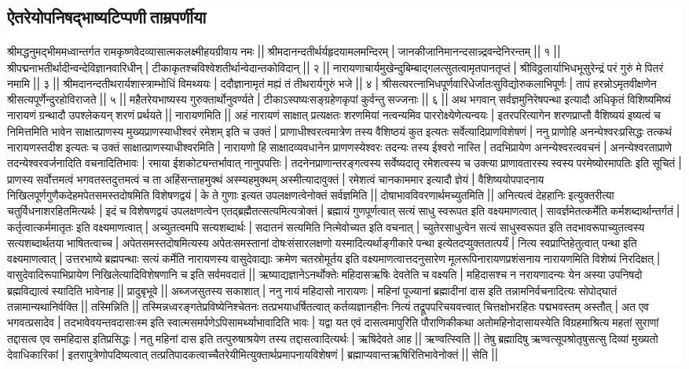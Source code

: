  ##  ऐतरेयोपनिषद्भाष्यटिप्पणी ताम्रपर्णीया

श्रीमद्धनुमद्भीममध्वान्तर्गत रामकृष्णवेदव्यासात्मकलक्ष्मीहयग्रीवाय नमः ||
श्रीमदानन्दतीर्थर्यहृदयामलमन्दिरम् |
जानकीजानिमानन्दसान्न्द्रवन्देनिरन्तम् || १ ||
श्रीपद्मनाभतीर्थादीन्वन्देविज्ञानवारिधीन् |
टीकाकृतश्चविश्वेशतीर्थान्वेदान्तकोविदान् || २ ||
नारायणाचार्यमुखेन्दुबिम्बाद्गलत्सुतत्वामृतपानतृप्तं |
श्रीविठ्ठलार्याभिधभूसुरेन्द्रं परं गुरुं मे पितरं नमामि || ३ ||
श्रीमदानन्दतीथरार्यशास्त्राम्भोधिं विमथ्ययः |
ददौज्ञानामृतं मह्यं तं तीथरार्यगुरुं भजे || ४ |
श्रीसत्यरत्नाभिधपूर्णवारिधेर्जातःसुविद्योरुकलाभिपूर्णः |
तापं हरन्नोऽमृतवीक्षणेन श्रीसत्यपूर्णेन्दुरहोविराजते || ५ ||
महैतरेयभाष्यस्य गुरुक्तार्थोनुवर्ण्यते |
टीकाऽस्पष्यःसङ्ग्रहेणकृपां कुर्वन्तु सज्जनाः || ६ ||
अथ भगवान् सर्वज्ञमुनिरेषपन्था इत्यादौ अधिकृतं विशिष्यमिष्यं नारायणं ग्रन्थादौ उपश्लेकयन् शरणं प्रर्थयते || नारायणमिति || अहं नारायणं साक्षात् प्रत्यक्षतः शरणमियां नत्वन्यमिव पाररोक्ष्येणेत्यन्वयः | इतरपरित्यागेन शरणप्राप्तौ वैशिष्ययं इष्यत्वं च निमित्तमिति भावेन साक्षात्प्राणस्य मुख्यप्राणस्याधीश्वरं रमेशम् इति च उक्तं | प्राणाधीश्वरत्वमात्रेण तस्य वैशिष्ठयं कुत इत्यतः सर्वेत्यादिप्राणविशेषणं | ननु प्राणोहि अनन्येश्वरःप्रसिद्धः तत्कथं नारायणस्तदीश इत्यतः च उक्तं साक्षात्प्राणस्याधीश्वरमिति | नारायणो हि साक्षादव्यवधानेन प्राणणस्येश्वरः तदन्यः तस्य ईश्वरो नास्ति | तदभिप्रायेण अनन्येश्वरत्ववचनं | अनन्येश्वरताप्राणे तदन्येश्वरवर्जनादिति वचनादितिभावः | रमाया ईशकोट्यन्तर्भावात् नानुपपत्तिः | तदनेनप्राणान्तरङ्गत्वस्य सर्वेष्यदातृ रमेशत्वस्य च उक्त्या प्राणावतारस्य स्वस्य परमेष्योरमापतिः इति सूचितं | प्राणस्य सर्वोत्तमत्वं भगवतस्तदुत्तमत्वं च ता अहिंसन्ताहमुक्थं अस्म्यहमुक्थम् अस्मीत्यादावुक्तं | रमेशत्वं चानकाममार इत्यादौ ज्ञेयं | वैशिष्ययोपपादनाय निखिलपूर्णगुणैकदेहमपेतसमस्तदोषमिति विशेषणद्वयं | के ते गुणाः इत्यत उपलक्षणत्वेनोक्तं सर्वज्ञमिति || दोषाभावविवरणार्थमच्युतमिति || अनित्यत्वं देहहानिः इत्युक्तरीत्या चतुर्विधनाशरहितमित्यर्थः | इदं च विशेषणद्वयं उपलक्षणत्वेन एतद्ब्रह्मैतत्सत्यमित्यत्रोक्तं | ब्रह्मायं गुणपूर्णत्वात् सत्यं साधु स्वरूपत इति वक्ष्यमाणत्वात् | सावर्ज्ञमेतत्कर्मेति कर्मशब्दार्थान्तर्गतं | कर्तृत्वात्कर्ममातृतः इति वक्ष्यमाणत्वात् | अच्युतत्वमपि सत्यशब्दार्थः | सदातनं सत्यमिति नित्मेवोच्यत इति वचनात् | च्युतेरसाधुत्वेन सत्यं साधुस्वरूपत इति तदभावरूपाच्युतत्वस्य सत्यशब्दार्थतया भाषितत्वाच्च | अपेतसमस्तदोषमित्यस्य अपेतःसमस्तानां दोषःसंसारलक्षणो यस्मादित्यर्थाङ्गीकारे पन्था इत्येतदप्युक्ततात्पर्यं | नित्य स्वप्राप्तिहेतुत्वात् पन्था इति वक्ष्यमाणत्वात् | उत्तरभाष्ये ब्रह्मपन्थाः सत्यं कर्मेति नारायणस्य वासुदेवाद्याः क्रमेण चतस्रोमूर्तय इति वक्ष्यमाणत्वात्तदनुसारेण मूलरूपिनारायणप्रशंसनाय नारायणमिति विशेष्यं निरदिक्षत् | वासुदेवादिरूपाभिप्रायेण निखिलेत्यादिविशेषणानि च इति सर्वमवदातं || ऋष्याद्यज्ञानेऽनर्थोक्तेः महिदासऋषिः देवतेति च वक्ष्यति | महिदासश्च न नरायणादन्यः येन अस्या उपनिषदो ब्रह्मविद्यात्वं स्यादिति भावेनाह || प्रादुबृभूवे || अब्जजसुतस्य सकाशात् | ननु नायं महिदासो नारायणः | महिनां पूज्यानां ब्रह्मादीनां दास इति तन्नामनिर्वचनादित्यः सोपोद्घातं तन्नामान्यथानिर्वक्ति || तस्मिन्निति || तस्मिन्नध्वरङ्गतेप्रविष्येनिश्चेतनः तत्प्रभयाधर्षितत्वात् कर्तव्यज्ञानहीनः नित्यं तद्रूपपरिचयवत्त्वात् चित्तक्षोभरहितः पद्मभवस्तम् अस्तौत् | अत एव भगवत्प्रसादेव | तदभावेवयन्तवदासाःस्म इति स्वात्मसमर्पणेऽपिसामर्थ्याभावादिति भावः | यद्वा यत एवं दासत्वमापुरिति पौराणिकीकथा अतोमहिनोदासायस्येति विग्रहमाश्रित्य महतां सुराणां तद्दासत्व एव समहिदास इतिप्रसिद्धः | नतु महिनां दास इति तत्पुरुषाश्रयेण तस्य तद्दासत्वादित्यर्थः | ऋषिदेवते आह || ऋण्वत्स्विति || तेषु ब्रह्मादिषु ऋण्वत्सूपश्रोतृषुसत्सु दिव्यां मुख्यतो देवाधिकारिकां | इतरापुत्रेणोपदिष्यत्वात् तत्प्रतिपादकत्वाच्चैतरेयीमित्युक्तार्थप्रमापनायविशेषणं | ब्रह्माप्यवान्तऋषिरितिभावेनोक्तं || सेति ||